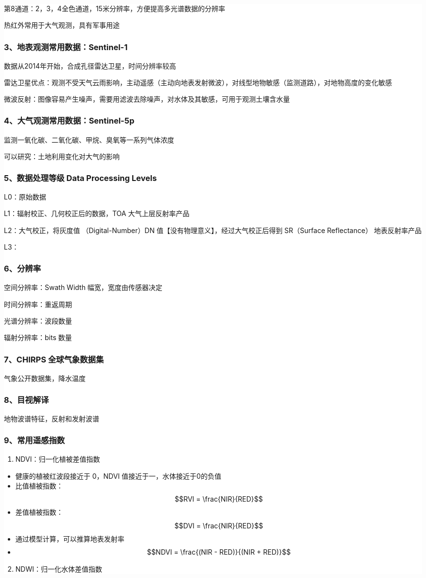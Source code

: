 第8通道：2，3，4全色通道，15米分辨率，方便提高多光谱数据的分辨率

热红外常用于大气观测，具有军事用途

### 3、地表观测常用数据：Sentinel-1

数据从2014年开始，合成孔径雷达卫星，时间分辨率较高

雷达卫星优点：观测不受天气云雨影响，主动遥感（主动向地表发射微波），对线型地物敏感（监测道路），对地物高度的变化敏感

微波反射：图像容易产生噪声，需要用滤波去除噪声，对水体及其敏感，可用于观测土壤含水量

### 4、大气观测常用数据：Sentinel-5p

监测一氧化碳、二氧化碳、甲烷、臭氧等一系列气体浓度

可以研究：土地利用变化对大气的影响

### 5、数据处理等级 Data Processing Levels

L0：原始数据

L1：辐射校正、几何校正后的数据，TOA 大气上层反射率产品

L2：大气校正，将灰度值 （Digital-Number）DN 值【没有物理意义】，经过大气校正后得到 SR（Surface Reflectance） 地表反射率产品

L3：

### 6、分辨率

空间分辨率：Swath Width 幅宽，宽度由传感器决定

时间分辨率：重返周期

光谱分辨率：波段数量

辐射分辨率：bits 数量

### 7、CHIRPS 全球气象数据集

气象公开数据集，降水温度

### 8、目视解译

地物波谱特征，反射和发射波谱

### 9、常用遥感指数

1. NDVI：归一化植被差值指数

- 健康的植被红波段接近于 0，NDVI 值接近于一，水体接近于0的负值
- 比值植被指数：$$RVI = \frac{NIR}{RED}$$
- 差值植被指数：$$DVI = \frac{NIR}{RED}$$
- 通过模型计算，可以推算地表发射率
- $$NDVI = \frac{(NIR - RED)}{(NIR + RED)}$$

2. NDWI：归一化水体差值指数
